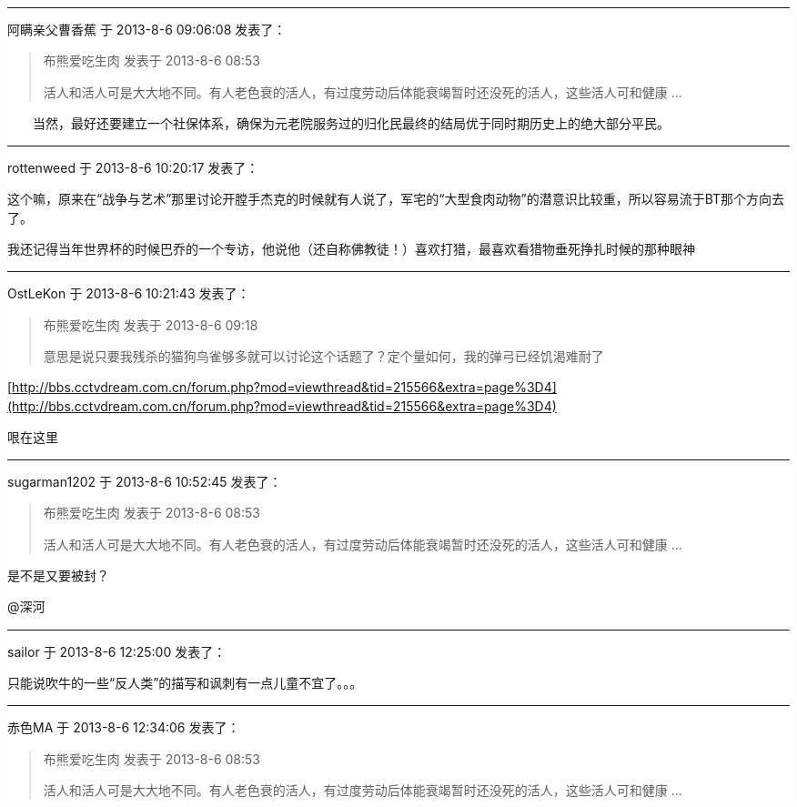 ---------

阿瞒亲父曹香蕉 于 2013-8-6 09:06:08 发表了：

> 布熊爱吃生肉 发表于 2013-8-6 08:53
> 
> 活人和活人可是大大地不同。有人老色衰的活人，有过度劳动后体能衰竭暂时还没死的活人，这些活人可和健康 ...



　　当然，最好还要建立一个社保体系，确保为元老院服务过的归化民最终的结局优于同时期历史上的绝大部分平民。

---------

rottenweed 于 2013-8-6 10:20:17 发表了：

这个嘛，原来在“战争与艺术”那里讨论开膛手杰克的时候就有人说了，军宅的“大型食肉动物”的潜意识比较重，所以容易流于BT那个方向去了。

我还记得当年世界杯的时候巴乔的一个专访，他说他（还自称佛教徒！）喜欢打猎，最喜欢看猎物垂死挣扎时候的那种眼神

---------

OstLeKon 于 2013-8-6 10:21:43 发表了：

> 布熊爱吃生肉 发表于 2013-8-6 09:18
> 
> 意思是说只要我残杀的猫狗鸟雀够多就可以讨论这个话题了？定个量如何，我的弹弓已经饥渴难耐了



[http://bbs.cctvdream.com.cn/forum.php?mod=viewthread&tid=215566&extra=page%3D4](http://bbs.cctvdream.com.cn/forum.php?mod=viewthread&tid=215566&extra=page%3D4)

哏在这里

---------

sugarman1202 于 2013-8-6 10:52:45 发表了：

> 布熊爱吃生肉 发表于 2013-8-6 08:53
> 
> 活人和活人可是大大地不同。有人老色衰的活人，有过度劳动后体能衰竭暂时还没死的活人，这些活人可和健康 ...



是不是又要被封？

@深河

---------

sailor 于 2013-8-6 12:25:00 发表了：

只能说吹牛的一些“反人类”的描写和讽刺有一点儿童不宜了。。。

---------

赤色MA 于 2013-8-6 12:34:06 发表了：

> 布熊爱吃生肉 发表于 2013-8-6 08:53
> 
> 活人和活人可是大大地不同。有人老色衰的活人，有过度劳动后体能衰竭暂时还没死的活人，这些活人可和健康 ...
